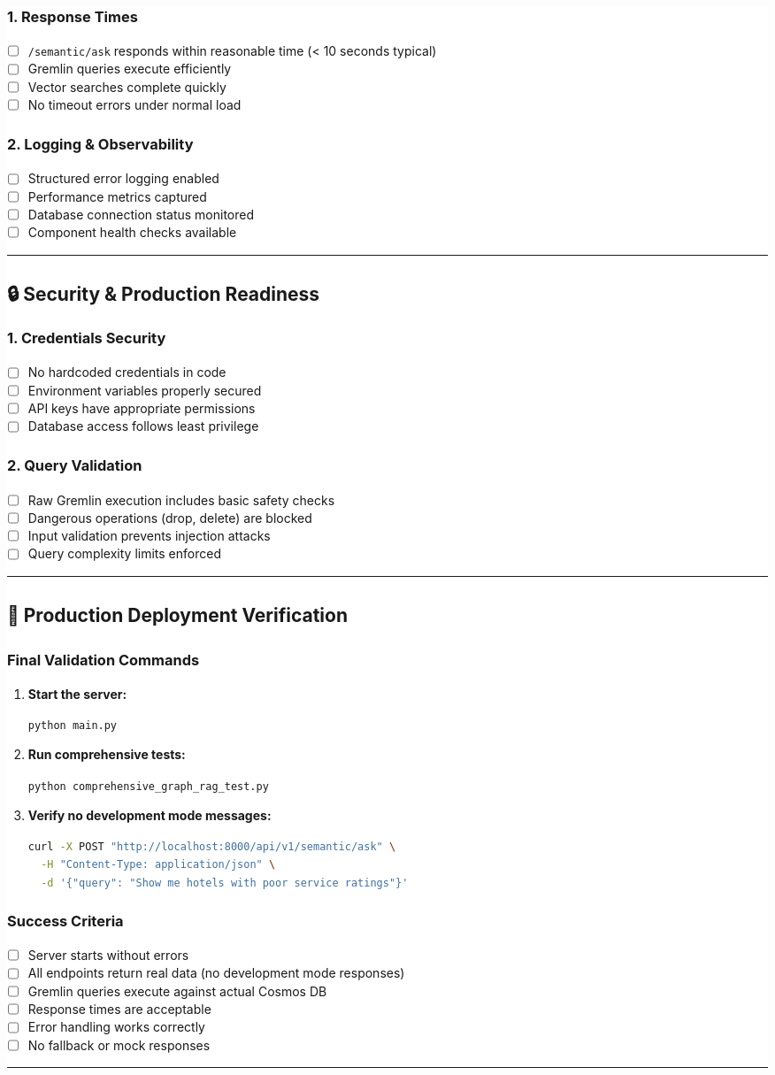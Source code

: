 ### 1. Response Times
- [ ] `/semantic/ask` responds within reasonable time (< 10 seconds typical)
- [ ] Gremlin queries execute efficiently
- [ ] Vector searches complete quickly
- [ ] No timeout errors under normal load

### 2. Logging & Observability
- [ ] Structured error logging enabled
- [ ] Performance metrics captured
- [ ] Database connection status monitored
- [ ] Component health checks available

---

## 🔒 Security & Production Readiness

### 1. Credentials Security
- [ ] No hardcoded credentials in code
- [ ] Environment variables properly secured
- [ ] API keys have appropriate permissions
- [ ] Database access follows least privilege

### 2. Query Validation
- [ ] Raw Gremlin execution includes basic safety checks
- [ ] Dangerous operations (drop, delete) are blocked
- [ ] Input validation prevents injection attacks
- [ ] Query complexity limits enforced

---

## 🎯 Production Deployment Verification

### Final Validation Commands

1. **Start the server:**
   ```bash
   python main.py
   ```

2. **Run comprehensive tests:**
   ```bash
   python comprehensive_graph_rag_test.py
   ```

3. **Verify no development mode messages:**
   ```bash
   curl -X POST "http://localhost:8000/api/v1/semantic/ask" \
     -H "Content-Type: application/json" \
     -d '{"query": "Show me hotels with poor service ratings"}'
   ```

### Success Criteria
- [ ] Server starts without errors
- [ ] All endpoints return real data (no development mode responses)
- [ ] Gremlin queries execute against actual Cosmos DB
- [ ] Response times are acceptable
- [ ] Error handling works correctly
- [ ] No fallback or mock responses

---